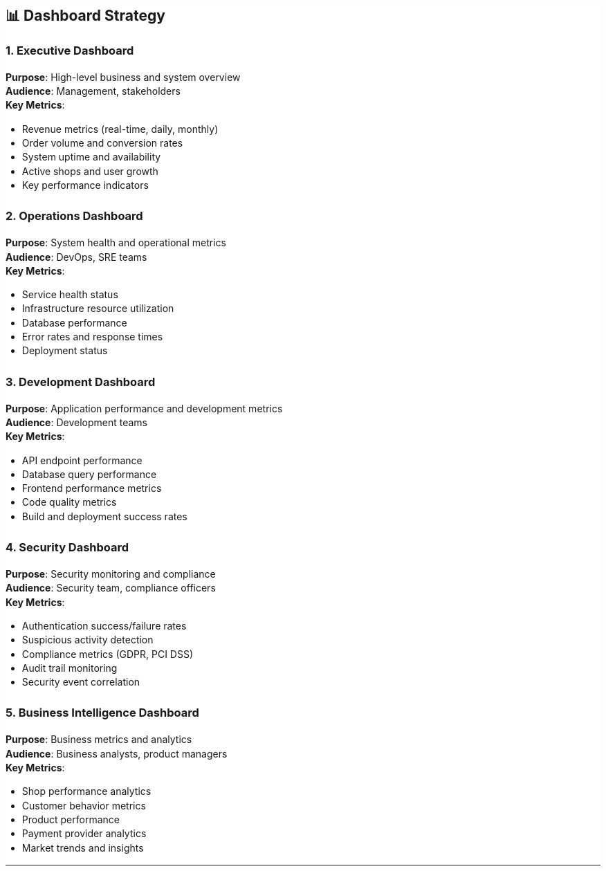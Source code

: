 
## 📊 Dashboard Strategy

### 1. Executive Dashboard
**Purpose**: High-level business and system overview  
**Audience**: Management, stakeholders  
**Key Metrics**:
- Revenue metrics (real-time, daily, monthly)
- Order volume and conversion rates
- System uptime and availability
- Active shops and user growth
- Key performance indicators

### 2. Operations Dashboard
**Purpose**: System health and operational metrics  
**Audience**: DevOps, SRE teams  
**Key Metrics**:
- Service health status
- Infrastructure resource utilization
- Database performance
- Error rates and response times
- Deployment status

### 3. Development Dashboard
**Purpose**: Application performance and development metrics  
**Audience**: Development teams  
**Key Metrics**:
- API endpoint performance
- Database query performance
- Frontend performance metrics
- Code quality metrics
- Build and deployment success rates

### 4. Security Dashboard
**Purpose**: Security monitoring and compliance  
**Audience**: Security team, compliance officers  
**Key Metrics**:
- Authentication success/failure rates
- Suspicious activity detection
- Compliance metrics (GDPR, PCI DSS)
- Audit trail monitoring
- Security event correlation

### 5. Business Intelligence Dashboard
**Purpose**: Business metrics and analytics  
**Audience**: Business analysts, product managers  
**Key Metrics**:
- Shop performance analytics
- Customer behavior metrics
- Product performance
- Payment provider analytics
- Market trends and insights

---